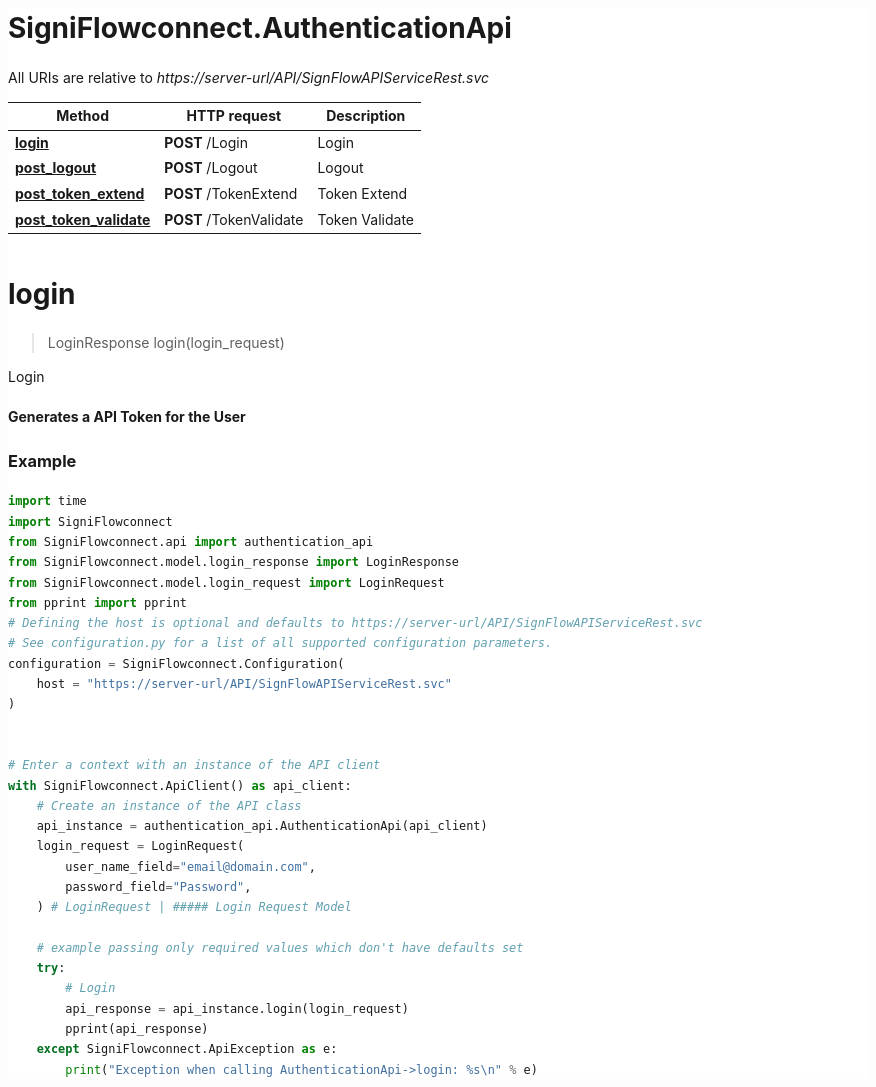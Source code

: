 # SigniFlowconnect.AuthenticationApi

All URIs are relative to *https://server-url/API/SignFlowAPIServiceRest.svc*

Method | HTTP request | Description
------------- | ------------- | -------------
[**login**](AuthenticationApi.md#login) | **POST** /Login | Login
[**post_logout**](AuthenticationApi.md#post_logout) | **POST** /Logout | Logout
[**post_token_extend**](AuthenticationApi.md#post_token_extend) | **POST** /TokenExtend | Token Extend
[**post_token_validate**](AuthenticationApi.md#post_token_validate) | **POST** /TokenValidate | Token Validate


# **login**
> LoginResponse login(login_request)

Login

#### Generates a API Token for the User

### Example

```python
import time
import SigniFlowconnect
from SigniFlowconnect.api import authentication_api
from SigniFlowconnect.model.login_response import LoginResponse
from SigniFlowconnect.model.login_request import LoginRequest
from pprint import pprint
# Defining the host is optional and defaults to https://server-url/API/SignFlowAPIServiceRest.svc
# See configuration.py for a list of all supported configuration parameters.
configuration = SigniFlowconnect.Configuration(
    host = "https://server-url/API/SignFlowAPIServiceRest.svc"
)


# Enter a context with an instance of the API client
with SigniFlowconnect.ApiClient() as api_client:
    # Create an instance of the API class
    api_instance = authentication_api.AuthenticationApi(api_client)
    login_request = LoginRequest(
        user_name_field="email@domain.com",
        password_field="Password",
    ) # LoginRequest | ##### Login Request Model

    # example passing only required values which don't have defaults set
    try:
        # Login
        api_response = api_instance.login(login_request)
        pprint(api_response)
    except SigniFlowconnect.ApiException as e:
        print("Exception when calling AuthenticationApi->login: %s\n" % e)
```
